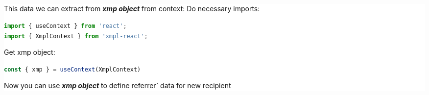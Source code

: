 This data we can extract from ***xmp object*** from context:
Do necessary imports:
```javascript
import { useContext } from 'react';
import { XmplContext } from 'xmpl-react';
```

Get xmp object:
```javascript
const { xmp } = useContext(XmplContext)
```

Now you can use ***xmp object*** to define referrer` data for new recipient
